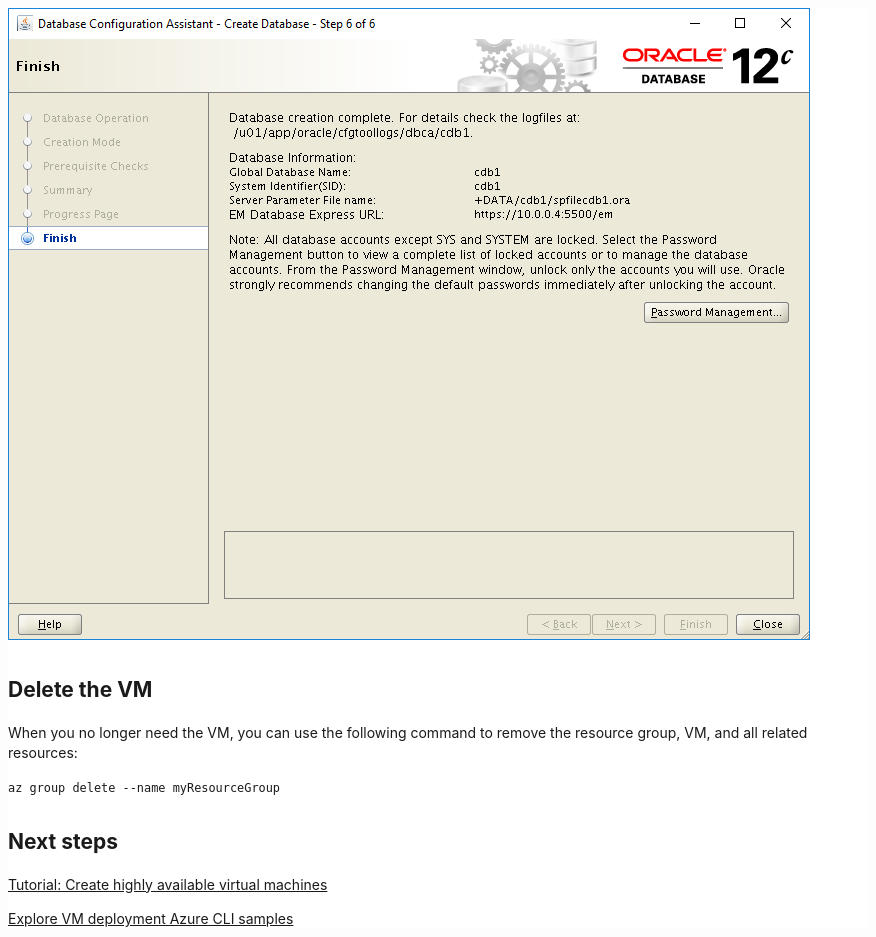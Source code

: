   ![Screenshot of the Finish page](./media/oracle-asm/createdb04.png)


## Delete the VM

When you no longer need the VM, you can use the following command to remove the resource group, VM, and all related resources:

```azurecli
az group delete --name myResourceGroup
```

## Next steps

[Tutorial: Create highly available virtual machines](../../linux/create-cli-complete.md)

[Explore VM deployment Azure CLI samples](../../linux/cli-samples.md)
